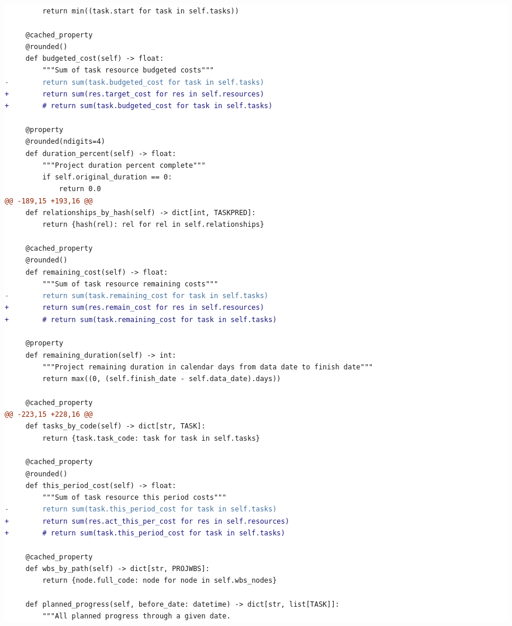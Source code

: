 ```diff
         return min((task.start for task in self.tasks))
 
     @cached_property
     @rounded()
     def budgeted_cost(self) -> float:
         """Sum of task resource budgeted costs"""
-        return sum(task.budgeted_cost for task in self.tasks)
+        return sum(res.target_cost for res in self.resources)
+        # return sum(task.budgeted_cost for task in self.tasks)
 
     @property
     @rounded(ndigits=4)
     def duration_percent(self) -> float:
         """Project duration percent complete"""
         if self.original_duration == 0:
             return 0.0
@@ -189,15 +193,16 @@
     def relationships_by_hash(self) -> dict[int, TASKPRED]:
         return {hash(rel): rel for rel in self.relationships}
 
     @cached_property
     @rounded()
     def remaining_cost(self) -> float:
         """Sum of task resource remaining costs"""
-        return sum(task.remaining_cost for task in self.tasks)
+        return sum(res.remain_cost for res in self.resources)
+        # return sum(task.remaining_cost for task in self.tasks)
 
     @property
     def remaining_duration(self) -> int:
         """Project remaining duration in calendar days from data date to finish date"""
         return max((0, (self.finish_date - self.data_date).days))
 
     @cached_property
@@ -223,15 +228,16 @@
     def tasks_by_code(self) -> dict[str, TASK]:
         return {task.task_code: task for task in self.tasks}
 
     @cached_property
     @rounded()
     def this_period_cost(self) -> float:
         """Sum of task resource this period costs"""
-        return sum(task.this_period_cost for task in self.tasks)
+        return sum(res.act_this_per_cost for res in self.resources)
+        # return sum(task.this_period_cost for task in self.tasks)
 
     @cached_property
     def wbs_by_path(self) -> dict[str, PROJWBS]:
         return {node.full_code: node for node in self.wbs_nodes}
 
     def planned_progress(self, before_date: datetime) -> dict[str, list[TASK]]:
         """All planned progress through a given date.
```
